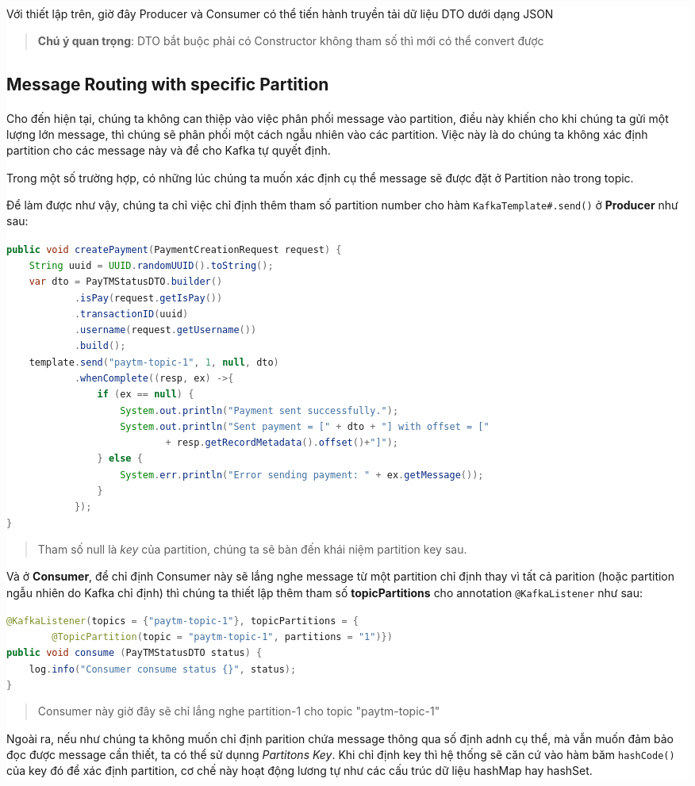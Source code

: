 Với thiết lập trên, giờ đây Producer và Consumer có thể tiến hành truyền tải dữ liệu DTO dưới dạng JSON

> **Chú ý quan trọng**: DTO bắt buộc phải có Constructor không tham số thì mới có thể convert được

## Message Routing with specific Partition

Cho đến hiện tại, chúng ta không can thiệp vào việc phân phối message vào partition, điều này khiến cho khi chúng ta gửi một lượng lớn message, thì chúng sẽ phân phối một cách ngẫu nhiên vào các partition. Việc này là do chúng ta không xác định partition cho các message này và để cho Kafka tự quyết định.

Trong một số trường hợp, có những lúc chúng ta muốn xác định cụ thể message sẽ được đặt ở Partition nào trong topic.

Để làm được như vậy, chúng ta chỉ việc chỉ định thêm tham số partition number cho hàm `KafkaTemplate#.send()` ở **Producer** như sau:

```java
public void createPayment(PaymentCreationRequest request) {
    String uuid = UUID.randomUUID().toString();
    var dto = PayTMStatusDTO.builder()
            .isPay(request.getIsPay())
            .transactionID(uuid)
            .username(request.getUsername())
            .build();
    template.send("paytm-topic-1", 1, null, dto)
            .whenComplete((resp, ex) ->{
                if (ex == null) {
                    System.out.println("Payment sent successfully.");
                    System.out.println("Sent payment = [" + dto + "] with offset = ["
                            + resp.getRecordMetadata().offset()+"]");
                } else {
                    System.err.println("Error sending payment: " + ex.getMessage());
                }
            });
}
```

> Tham số null là _key_ của partition, chúng ta sẽ bàn đến khái niệm partition key sau.

Và ở **Consumer**, để chỉ định Consumer này sẽ lắng nghe message từ một partition chỉ định thay vì tất cả parition (hoặc partition ngẫu nhiên do Kafka chỉ định) thì chúng ta thiết lập thêm tham số **topicPartitions** cho annotation `@KafkaListener` như sau:

```java
@KafkaListener(topics = {"paytm-topic-1"}, topicPartitions = {
        @TopicPartition(topic = "paytm-topic-1", partitions = "1")})
public void consume (PayTMStatusDTO status) {
    log.info("Consumer consume status {}", status);
}
```

> Consumer này giờ đây sẽ chỉ lắng nghe partition-1 cho topic "paytm-topic-1"

Ngoài ra, nếu như chúng ta không muốn chỉ định parition chứa message thông qua số định adnh cụ thể, mà vẫn muốn đảm bảo đọc được message cần thiết, ta có thể sử dụnng _Partitons Key_. Khi chỉ định key thì hệ thống sẽ căn cứ vào hàm băm `hashCode()` của key đó để xác định partition, cơ chế này hoạt động lương tự như các cấu trúc dữ liệu hashMap hay hashSet.
